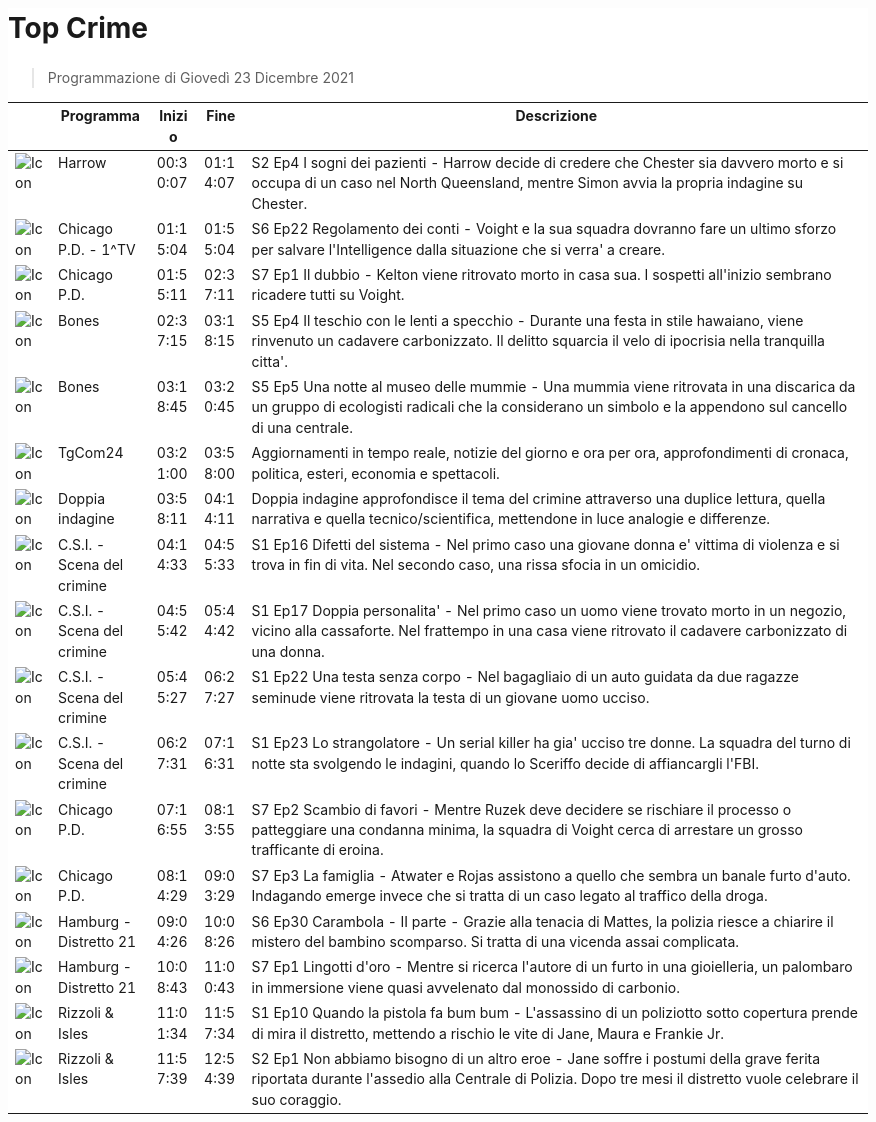 # Top Crime
> Programmazione di Giovedì 23 Dicembre 2021

||Programma|Inizio|Fine|Descrizione|
|---|---|---|---|---|
|![Icon](https://guidatv.sky.it/uuid/da32890d-d990-40f9-b5f3-9033f5094f20/cover?md5ChecksumParam=23e4dc506db178bd01e95fc59f20d9b9)|Harrow|00:30:07|01:14:07|S2 Ep4 I sogni dei pazienti - Harrow decide di credere che Chester sia davvero morto e si occupa di un caso nel North Queensland, mentre Simon avvia la propria indagine su Chester.
|![Icon](https://guidatv.sky.it/uuid/8aef848c-ba88-4a31-96c2-9e3cb9bff9f0/cover?md5ChecksumParam=39d501e789c39d9b1f69671705f0c039)|Chicago P.D. - 1^TV|01:15:04|01:55:04|S6 Ep22 Regolamento dei conti - Voight e la sua squadra dovranno fare un ultimo sforzo per salvare l&#039;Intelligence dalla situazione che si verra&#039; a creare.
|![Icon](https://guidatv.sky.it/uuid/32f62b20-b50a-45ce-b979-3810b0bab364/cover?md5ChecksumParam=cfae8bd775e183593d9293f5b2a4a084)|Chicago P.D.|01:55:11|02:37:11|S7 Ep1 Il dubbio - Kelton viene ritrovato morto in casa sua. I sospetti all&#039;inizio sembrano ricadere tutti su Voight.
|![Icon](https://guidatv.sky.it/uuid/0ba12a0e-c4d7-4894-8eda-8210783a395d/cover?md5ChecksumParam=b21b2d3885841ef2620e978596b11a36)|Bones|02:37:15|03:18:15|S5 Ep4 Il teschio con le lenti a specchio - Durante una festa in stile hawaiano, viene rinvenuto un cadavere carbonizzato. Il delitto squarcia il velo di ipocrisia nella tranquilla citta&#039;.
|![Icon](https://guidatv.sky.it/uuid/ac05218a-6881-46be-964e-198a831344e1/cover?md5ChecksumParam=b21b2d3885841ef2620e978596b11a36)|Bones|03:18:45|03:20:45|S5 Ep5 Una notte al museo delle mummie - Una mummia viene ritrovata in una discarica da un gruppo di ecologisti radicali che la considerano un simbolo e la appendono sul cancello di una centrale.
|![Icon](https://guidatv.sky.it/uuid/f4494c89-9315-4b30-81d3-7cd4967cd268/cover?md5ChecksumParam=a4e40f0d70d0e5d70cc74c6c18708ce7)|TgCom24|03:21:00|03:58:00|Aggiornamenti in tempo reale, notizie del giorno e ora per ora, approfondimenti di cronaca, politica, esteri, economia e spettacoli.
|![Icon](https://guidatv.sky.it/uuid/f391f7fe-2cdb-4a4c-a5aa-a4e15eb36894/cover?md5ChecksumParam=1dffdeff6fcc67c7c39962de91dae9c4)|Doppia indagine|03:58:11|04:14:11|Doppia indagine approfondisce il tema del crimine attraverso una duplice lettura, quella narrativa e quella tecnico/scientifica, mettendone in luce analogie e differenze.
|![Icon](https://guidatv.sky.it/uuid/fa8322a2-d717-478d-a19a-abdba3aca06c/cover?md5ChecksumParam=bbd32c2aeb078c299ba6db94d6ac9dfc)|C.S.I. - Scena del crimine|04:14:33|04:55:33|S1 Ep16 Difetti del sistema - Nel primo caso una giovane donna e&#039; vittima di violenza e si trova in fin di vita. Nel secondo caso, una rissa sfocia in un omicidio.
|![Icon](https://guidatv.sky.it/uuid/6e4bbccb-71a5-4ccd-9c64-51d1e1ba6056/cover?md5ChecksumParam=bbd32c2aeb078c299ba6db94d6ac9dfc)|C.S.I. - Scena del crimine|04:55:42|05:44:42|S1 Ep17 Doppia personalita&#039; - Nel primo caso un uomo viene trovato morto in un negozio, vicino alla cassaforte. Nel frattempo in una casa viene ritrovato il cadavere carbonizzato di una donna.
|![Icon](https://guidatv.sky.it/uuid/ee1d2fed-ab77-4be7-b144-f86e15a1cac1/cover?md5ChecksumParam=bbd32c2aeb078c299ba6db94d6ac9dfc)|C.S.I. - Scena del crimine|05:45:27|06:27:27|S1 Ep22 Una testa senza corpo - Nel bagagliaio di un auto guidata da due ragazze seminude viene ritrovata la testa di un giovane uomo ucciso.
|![Icon](https://guidatv.sky.it/uuid/bd91b1c1-a2cc-43bd-bc93-f4cfd5259b08/cover?md5ChecksumParam=bbd32c2aeb078c299ba6db94d6ac9dfc)|C.S.I. - Scena del crimine|06:27:31|07:16:31|S1 Ep23 Lo strangolatore - Un serial killer ha gia&#039; ucciso tre donne. La squadra del turno di notte sta svolgendo le indagini, quando lo Sceriffo decide di affiancargli l&#039;FBI.
|![Icon](https://guidatv.sky.it/uuid/ca67708f-dfe7-4c3d-b242-06205b3e6f71/cover?md5ChecksumParam=cfae8bd775e183593d9293f5b2a4a084)|Chicago P.D.|07:16:55|08:13:55|S7 Ep2 Scambio di favori - Mentre Ruzek deve decidere se rischiare il processo o patteggiare una condanna minima, la squadra di Voight cerca di arrestare un grosso trafficante di eroina.
|![Icon](https://guidatv.sky.it/uuid/f1536cf4-dddf-4bcc-b074-18db0d363415/cover?md5ChecksumParam=cfae8bd775e183593d9293f5b2a4a084)|Chicago P.D.|08:14:29|09:03:29|S7 Ep3 La famiglia - Atwater e Rojas assistono a quello che sembra un banale furto d&#039;auto. Indagando emerge invece che si tratta di un caso legato al traffico della droga.
|![Icon](https://guidatv.sky.it/uuid/79e4e3f5-10bc-4bbd-8c32-e54cc6faaaf0/cover?md5ChecksumParam=7c1929eadab11cfd9f3147c9adc36e71)|Hamburg - Distretto 21|09:04:26|10:08:26|S6 Ep30 Carambola - II parte - Grazie alla tenacia di Mattes, la polizia riesce a chiarire il mistero del bambino scomparso. Si tratta di una vicenda assai complicata.
|![Icon](https://guidatv.sky.it/uuid/3039c5cc-e513-4cec-9da1-8652f6f8e328/cover?md5ChecksumParam=e159d62ca00fdc9299428639adb06e6a)|Hamburg - Distretto 21|10:08:43|11:00:43|S7 Ep1 Lingotti d&#039;oro - Mentre si ricerca l&#039;autore di un furto in una gioielleria, un palombaro in immersione viene quasi avvelenato dal monossido di carbonio.
|![Icon](https://guidatv.sky.it/uuid/0fd1d047-856a-479d-a3ad-26de1f7d7a3c/cover?md5ChecksumParam=5c8dbb27ccb9e0311a44120b4d9b4d98)|Rizzoli &amp; Isles|11:01:34|11:57:34|S1 Ep10 Quando la pistola fa bum bum - L&#039;assassino di un poliziotto sotto copertura prende di mira il distretto, mettendo a rischio le vite di Jane, Maura e Frankie Jr.
|![Icon](https://guidatv.sky.it/uuid/40deeaac-f7c8-431b-b80f-bf03d75623db/cover?md5ChecksumParam=bda1e081b26ce07cce400d1a910c6d2e)|Rizzoli &amp; Isles|11:57:39|12:54:39|S2 Ep1 Non abbiamo bisogno di un altro eroe - Jane soffre i postumi della grave ferita riportata durante l&#039;assedio alla Centrale di Polizia. Dopo tre mesi il distretto vuole celebrare il suo coraggio.